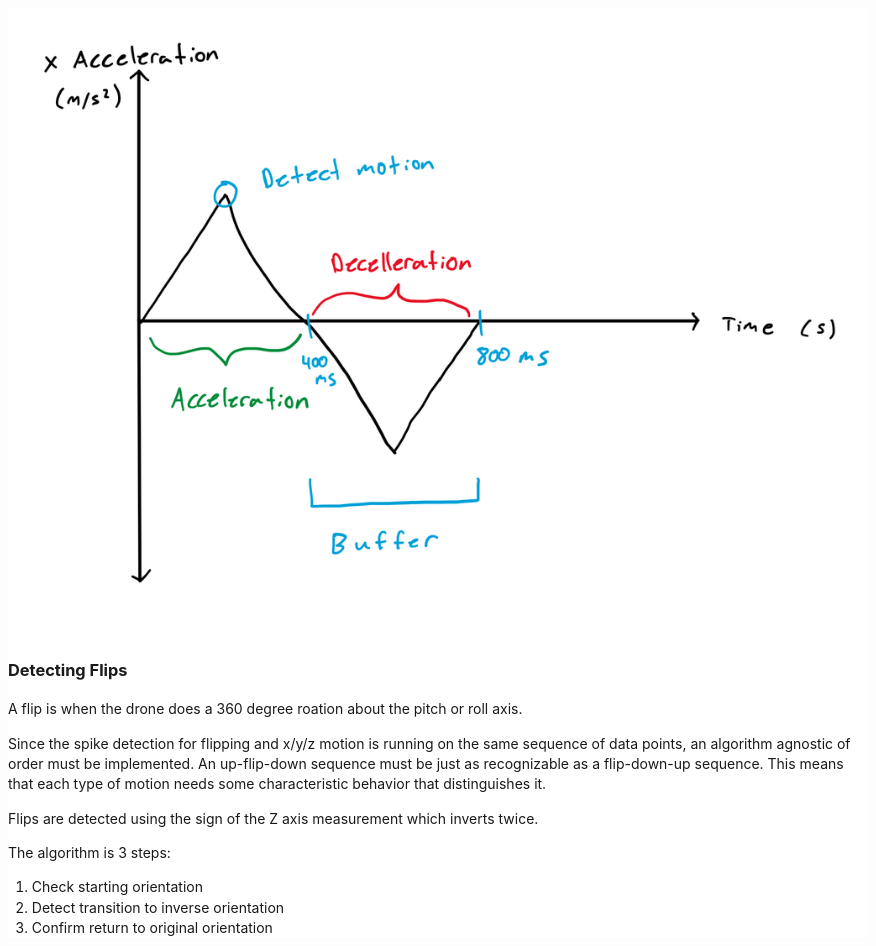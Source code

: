 ![](assets/buffer_motion_detection.png)

### Detecting Flips

A flip is when the drone does a 360 degree roation about the pitch or roll axis.

Since the spike detection for flipping and x/y/z motion is running on the same sequence of data points, an algorithm agnostic of order must be implemented. An up-flip-down sequence must be just as recognizable as a flip-down-up sequence. This means that each type of motion needs some characteristic behavior that distinguishes it.

Flips are detected using the sign of the Z axis measurement which inverts twice.

The algorithm is 3 steps:
1. Check starting orientation
2. Detect transition to inverse orientation
3. Confirm return to original orientation
